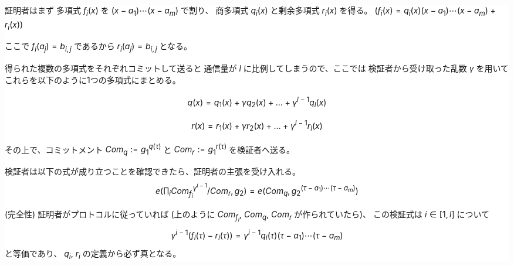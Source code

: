 証明者はまず
多項式 $f_i(x)$ を $(x - a_1) \cdots (x - a_m)$ で割り、
商多項式 $q_i(x)$
と剰余多項式 $r_i(x)$ を得る。
($f_i(x) = q_i(x) (x-a_1) \cdots (x-a_m) + r_i(x)$)

ここで $f_i(a_j) = b_{i,j}$ であるから
$r_i(a_j) = b_{i,j}$ となる。

得られた複数の多項式をそれぞれコミットして送ると
通信量が $l$ に比例してしまうので、ここでは
検証者から受け取った乱数 $\gamma$ を用いて
これらを以下のように1つの多項式にまとめる。

$$q(x) = q_1(x) + \gamma q_2(x) + \ldots + \gamma^{l-1} q_l(x)$$

$$r(x) = r_1(x) + \gamma r_2(x) + \ldots + \gamma^{l-1} r_l(x)$$

その上で、コミットメント
$Com_q := g_1^{q(\tau)}$
と
$Com_r := g_1^{r(\tau)}$
を検証者へ送る。

検証者は以下の式が成り立つことを確認できたら、証明者の主張を受け入れる。
$$e(\prod_i Com_{f_i}^{\gamma^{i-1}} / Com_{r}, g_2) = e(Com_q, g_2^{(\tau - a_1) \cdots (\tau - a_m)})$$

(完全性)
証明者がプロトコルに従っていれば (上のように $Com_{f_i}$, $Com_q$, $Com_r$ が作られていたら)、
この検証式は
$i \in [1, l]$ について
$$\gamma^{i - 1}(f_i(\tau) - r_i(\tau)) = \gamma^{i - 1} q_i(\tau)(\tau-a_1)\cdots(\tau-a_m)$$
と等価であり、
$q_i$, $r_i$ の定義から必ず真となる。


[^1]: $f$ を整理すると $f(a, b) = 5ab -5a + 2b$ となるのでゲート制約は1つだけでも良さそう